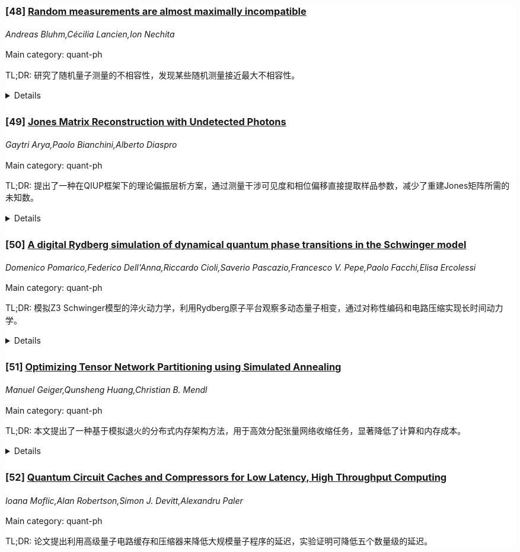 ### [48] [Random measurements are almost maximally incompatible](https://arxiv.org/abs/2507.20600)
*Andreas Bluhm,Cécilia Lancien,Ion Nechita*

Main category: quant-ph

TL;DR: 研究了随机量子测量的不相容性，发现某些随机测量接近最大不相容性。


<details><summary>Details</summary></details>


### [49] [Jones Matrix Reconstruction with Undetected Photons](https://arxiv.org/abs/2507.20617)
*Gaytri Arya,Paolo Bianchini,Alberto Diaspro*

Main category: quant-ph

TL;DR: 提出了一种在QIUP框架下的理论偏振层析方案，通过测量干涉可见度和相位偏移直接提取样品参数，减少了重建Jones矩阵所需的未知数。


<details><summary>Details</summary></details>


### [50] [A digital Rydberg simulation of dynamical quantum phase transitions in the Schwinger model](https://arxiv.org/abs/2507.20625)
*Domenico Pomarico,Federico Dell'Anna,Riccardo Cioli,Saverio Pascazio,Francesco V. Pepe,Paolo Facchi,Elisa Ercolessi*

Main category: quant-ph

TL;DR: 模拟Z3 Schwinger模型的淬火动力学，利用Rydberg原子平台观察多动态量子相变，通过对称性编码和电路压缩实现长时间动力学。


<details><summary>Details</summary></details>


### [51] [Optimizing Tensor Network Partitioning using Simulated Annealing](https://arxiv.org/abs/2507.20667)
*Manuel Geiger,Qunsheng Huang,Christian B. Mendl*

Main category: quant-ph

TL;DR: 本文提出了一种基于模拟退火的分布式内存架构方法，用于高效分配张量网络收缩任务，显著降低了计算和内存成本。


<details><summary>Details</summary></details>


### [52] [Quantum Circuit Caches and Compressors for Low Latency, High Throughput Computing](https://arxiv.org/abs/2507.20677)
*Ioana Moflic,Alan Robertson,Simon J. Devitt,Alexandru Paler*

Main category: quant-ph

TL;DR: 论文提出利用高级量子电路缓存和压缩器来降低大规模量子程序的延迟，实验证明可降低五个数量级的延迟。

